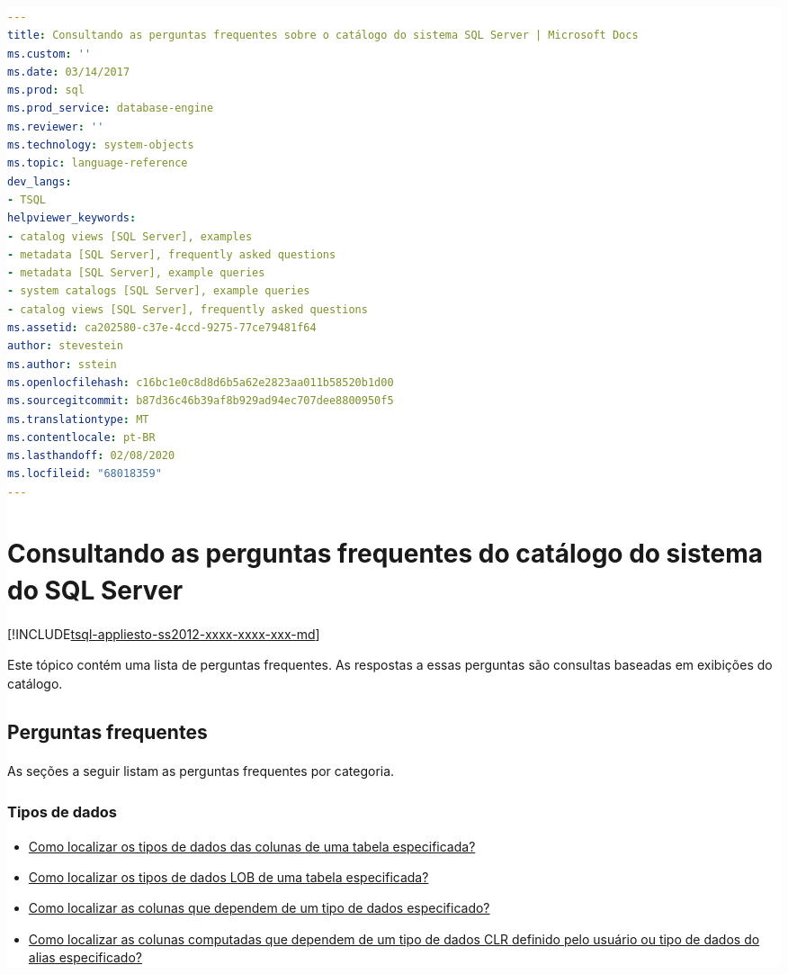 ```yaml
---
title: Consultando as perguntas frequentes sobre o catálogo do sistema SQL Server | Microsoft Docs
ms.custom: ''
ms.date: 03/14/2017
ms.prod: sql
ms.prod_service: database-engine
ms.reviewer: ''
ms.technology: system-objects
ms.topic: language-reference
dev_langs:
- TSQL
helpviewer_keywords:
- catalog views [SQL Server], examples
- metadata [SQL Server], frequently asked questions
- metadata [SQL Server], example queries
- system catalogs [SQL Server], example queries
- catalog views [SQL Server], frequently asked questions
ms.assetid: ca202580-c37e-4ccd-9275-77ce79481f64
author: stevestein
ms.author: sstein
ms.openlocfilehash: c16bc1e0c8d8d6b5a62e2823aa011b58520b1d00
ms.sourcegitcommit: b87d36c46b39af8b929ad94ec707dee8800950f5
ms.translationtype: MT
ms.contentlocale: pt-BR
ms.lasthandoff: 02/08/2020
ms.locfileid: "68018359"
---
```

# <a name="querying-the-sql-server-system-catalog-faq"></a>Consultando as perguntas frequentes do catálogo do sistema do SQL Server
[!INCLUDE[tsql-appliesto-ss2012-xxxx-xxxx-xxx-md](../../includes/tsql-appliesto-ss2012-xxxx-xxxx-xxx-md.md)]

  Este tópico contém uma lista de perguntas frequentes. As respostas a essas perguntas são consultas baseadas em exibições do catálogo.  
  
##  <a name="_TOP"></a>Perguntas frequentes  
 As seções a seguir listam as perguntas frequentes por categoria.  
  
### <a name="data-types"></a>Tipos de dados  
  
-   [Como localizar os tipos de dados das colunas de uma tabela especificada?](#_FAQ7)  
  
-   [Como localizar os tipos de dados LOB de uma tabela especificada?](#_FAQ14)  
  
-   [Como localizar as colunas que dependem de um tipo de dados especificado?](#_FAQ22)  
  
-   [Como localizar as colunas computadas que dependem de um tipo de dados CLR definido pelo usuário ou tipo de dados do alias especificado?](#_FAQ23)  
  